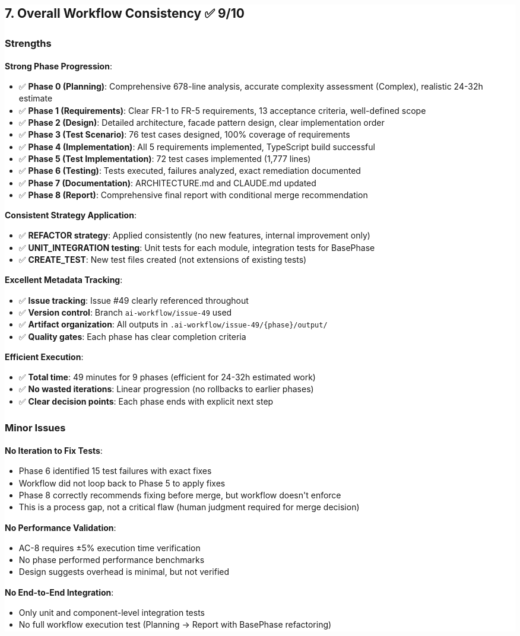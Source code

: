
## 7. Overall Workflow Consistency ✅ 9/10

### Strengths

**Strong Phase Progression**:

- ✅ **Phase 0 (Planning)**: Comprehensive 678-line analysis, accurate complexity assessment (Complex), realistic 24-32h estimate
- ✅ **Phase 1 (Requirements)**: Clear FR-1 to FR-5 requirements, 13 acceptance criteria, well-defined scope
- ✅ **Phase 2 (Design)**: Detailed architecture, facade pattern design, clear implementation order
- ✅ **Phase 3 (Test Scenario)**: 76 test cases designed, 100% coverage of requirements
- ✅ **Phase 4 (Implementation)**: All 5 requirements implemented, TypeScript build successful
- ✅ **Phase 5 (Test Implementation)**: 72 test cases implemented (1,777 lines)
- ✅ **Phase 6 (Testing)**: Tests executed, failures analyzed, exact remediation documented
- ✅ **Phase 7 (Documentation)**: ARCHITECTURE.md and CLAUDE.md updated
- ✅ **Phase 8 (Report)**: Comprehensive final report with conditional merge recommendation

**Consistent Strategy Application**:

- ✅ **REFACTOR strategy**: Applied consistently (no new features, internal improvement only)
- ✅ **UNIT_INTEGRATION testing**: Unit tests for each module, integration tests for BasePhase
- ✅ **CREATE_TEST**: New test files created (not extensions of existing tests)

**Excellent Metadata Tracking**:

- ✅ **Issue tracking**: Issue #49 clearly referenced throughout
- ✅ **Version control**: Branch `ai-workflow/issue-49` used
- ✅ **Artifact organization**: All outputs in `.ai-workflow/issue-49/{phase}/output/`
- ✅ **Quality gates**: Each phase has clear completion criteria

**Efficient Execution**:

- ✅ **Total time**: 49 minutes for 9 phases (efficient for 24-32h estimated work)
- ✅ **No wasted iterations**: Linear progression (no rollbacks to earlier phases)
- ✅ **Clear decision points**: Each phase ends with explicit next step

### Minor Issues

**No Iteration to Fix Tests**:
- Phase 6 identified 15 test failures with exact fixes
- Workflow did not loop back to Phase 5 to apply fixes
- Phase 8 correctly recommends fixing before merge, but workflow doesn't enforce
- This is a process gap, not a critical flaw (human judgment required for merge decision)

**No Performance Validation**:
- AC-8 requires ±5% execution time verification
- No phase performed performance benchmarks
- Design suggests overhead is minimal, but not verified

**No End-to-End Integration**:
- Only unit and component-level integration tests
- No full workflow execution test (Planning → Report with BasePhase refactoring)
